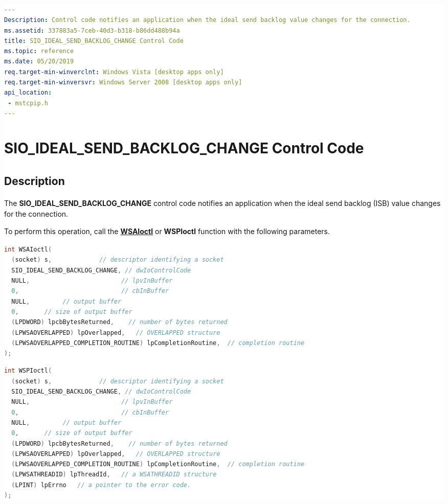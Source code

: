 ```yaml
---
Description: Control code notifies an application when the ideal send backlog value changes for the connection.
ms.assetid: 337883a5-7ceb-40d3-b318-b86dd488b94a
title: SIO_IDEAL_SEND_BACKLOG_CHANGE Control Code
ms.topic: reference
ms.date: 05/20/2019
req.target-min-winverclnt: Windows Vista [desktop apps only]
req.target-min-winversvr: Windows Server 2008 [desktop apps only]
api_location:
 - mstcpip.h
---
```


# SIO_IDEAL_SEND_BACKLOG_CHANGE Control Code

## Description

The **SIO\_IDEAL\_SEND\_BACKLOG\_CHANGE** control code notifies an application when the ideal send backlog (ISB) value changes for the connection.

To perform this operation, call the [**WSAIoctl**](/windows/desktop/api/winsock2/nf-winsock2-wsaioctl) or **WSPIoctl** function with the following parameters.

```cpp
int WSAIoctl(
  (socket) s,             // descriptor identifying a socket
  SIO_IDEAL_SEND_BACKLOG_CHANGE, // dwIoControlCode
  NULL,                         // lpvInBuffer
  0,                            // cbInBuffer
  NULL,         // output buffer
  0,       // size of output buffer
  (LPDWORD) lpcbBytesReturned,    // number of bytes returned
  (LPWSAOVERLAPPED) lpOverlapped,   // OVERLAPPED structure
  (LPWSAOVERLAPPED_COMPLETION_ROUTINE) lpCompletionRoutine,  // completion routine
);
```

```cpp
int WSPIoctl(
  (socket) s,             // descriptor identifying a socket
  SIO_IDEAL_SEND_BACKLOG_CHANGE, // dwIoControlCode
  NULL,                         // lpvInBuffer
  0,                            // cbInBuffer
  NULL,         // output buffer
  0,       // size of output buffer
  (LPDWORD) lpcbBytesReturned,    // number of bytes returned
  (LPWSAOVERLAPPED) lpOverlapped,   // OVERLAPPED structure
  (LPWSAOVERLAPPED_COMPLETION_ROUTINE) lpCompletionRoutine,  // completion routine
  (LPWSATHREADID) lpThreadId,   // a WSATHREADID structure
  (LPINT) lpErrno   // a pointer to the error code.
);
```
